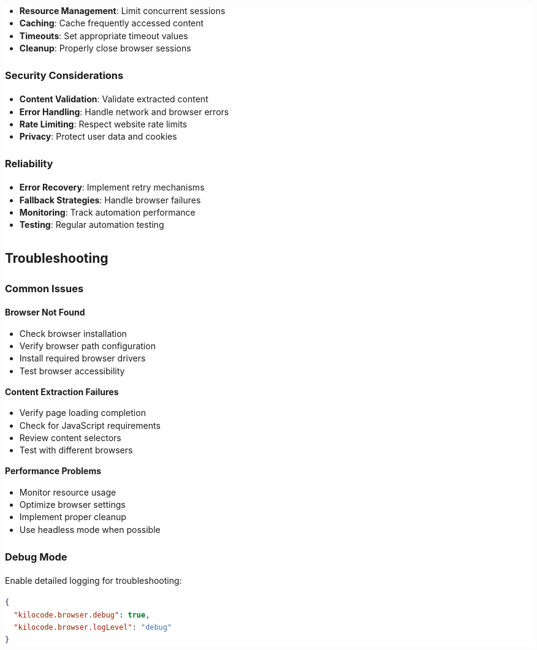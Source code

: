 * **Resource Management**: Limit concurrent sessions
* **Caching**: Cache frequently accessed content
* **Timeouts**: Set appropriate timeout values
* **Cleanup**: Properly close browser sessions

### Security Considerations

* **Content Validation**: Validate extracted content
* **Error Handling**: Handle network and browser errors
* **Rate Limiting**: Respect website rate limits
* **Privacy**: Protect user data and cookies

### Reliability

* **Error Recovery**: Implement retry mechanisms
* **Fallback Strategies**: Handle browser failures
* **Monitoring**: Track automation performance
* **Testing**: Regular automation testing

## Troubleshooting

### Common Issues

**Browser Not Found**

* Check browser installation
* Verify browser path configuration
* Install required browser drivers
* Test browser accessibility

**Content Extraction Failures**

* Verify page loading completion
* Check for JavaScript requirements
* Review content selectors
* Test with different browsers

**Performance Problems**

* Monitor resource usage
* Optimize browser settings
* Implement proper cleanup
* Use headless mode when possible

### Debug Mode

Enable detailed logging for troubleshooting:

```json
{
  "kilocode.browser.debug": true,
  "kilocode.browser.logLevel": "debug"
}
```
